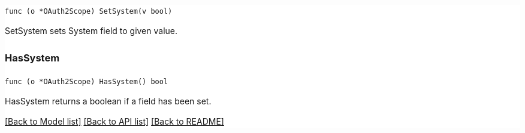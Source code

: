 `func (o *OAuth2Scope) SetSystem(v bool)`

SetSystem sets System field to given value.

### HasSystem

`func (o *OAuth2Scope) HasSystem() bool`

HasSystem returns a boolean if a field has been set.


[[Back to Model list]](../README.md#documentation-for-models) [[Back to API list]](../README.md#documentation-for-api-endpoints) [[Back to README]](../README.md)


